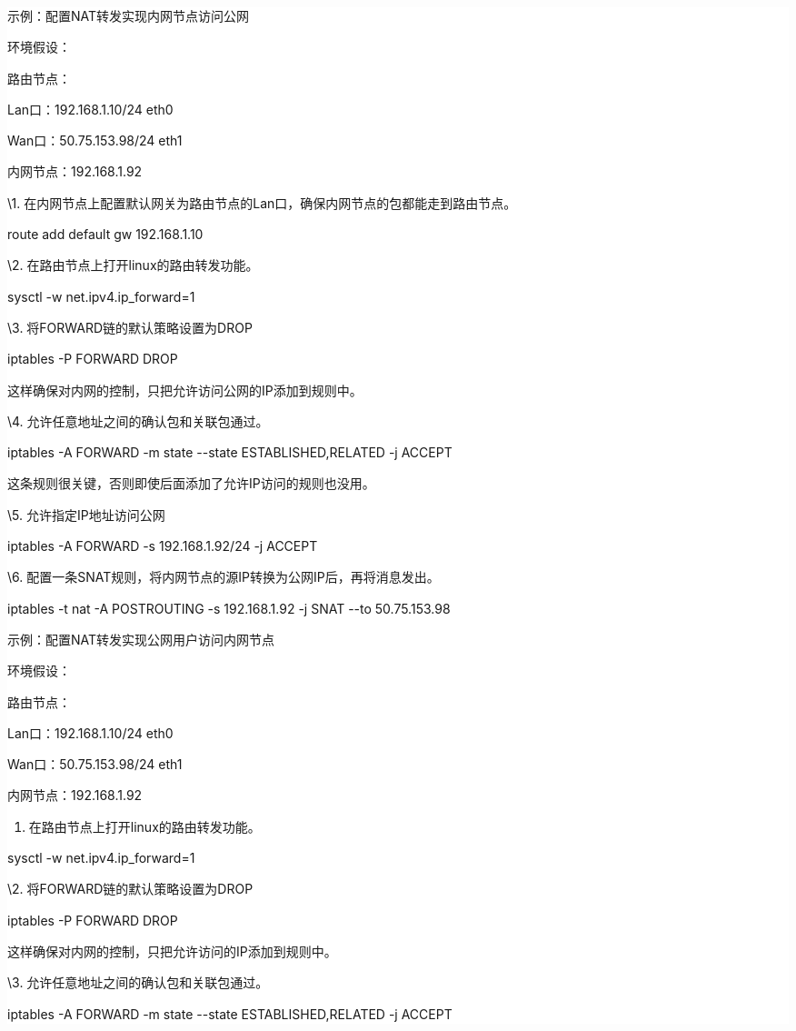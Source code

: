 示例：配置NAT转发实现内网节点访问公网

环境假设：

路由节点：

Lan口：192.168.1.10/24 eth0

Wan口：50.75.153.98/24 eth1

内网节点：192.168.1.92

\1. 在内网节点上配置默认网关为路由节点的Lan口，确保内网节点的包都能走到路由节点。

route add default gw 192.168.1.10

\2. 在路由节点上打开linux的路由转发功能。

sysctl -w net.ipv4.ip_forward=1

\3. 将FORWARD链的默认策略设置为DROP

iptables -P FORWARD DROP

这样确保对内网的控制，只把允许访问公网的IP添加到规则中。

\4. 允许任意地址之间的确认包和关联包通过。

iptables -A FORWARD -m state --state ESTABLISHED,RELATED -j ACCEPT

这条规则很关键，否则即使后面添加了允许IP访问的规则也没用。

\5. 允许指定IP地址访问公网

iptables -A FORWARD -s 192.168.1.92/24 -j ACCEPT

\6. 配置一条SNAT规则，将内网节点的源IP转换为公网IP后，再将消息发出。

iptables -t nat -A POSTROUTING -s 192.168.1.92 -j SNAT --to 50.75.153.98

示例：配置NAT转发实现公网用户访问内网节点

环境假设：

路由节点：

Lan口：192.168.1.10/24 eth0

Wan口：50.75.153.98/24 eth1

内网节点：192.168.1.92

1.  在路由节点上打开linux的路由转发功能。

sysctl -w net.ipv4.ip_forward=1

\2. 将FORWARD链的默认策略设置为DROP

iptables -P FORWARD DROP

这样确保对内网的控制，只把允许访问的IP添加到规则中。

\3. 允许任意地址之间的确认包和关联包通过。

iptables -A FORWARD -m state --state ESTABLISHED,RELATED -j ACCEPT
